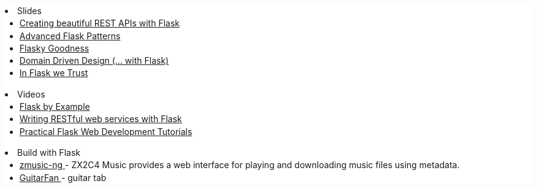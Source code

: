  <li>
  Slides
  <ul>
   <li>
    <a href="http://pycoder.net/bospy/presentation.html">
     Creating beautiful REST APIs with Flask
    </a>
   </li>
   <li>
    <a href="https://speakerdeck.com/mitsuhiko/advanced-flask-patterns">
     Advanced Flask Patterns
    </a>
   </li>
   <li>
    <a href="https://speakerdeck.com/kennethreitz/flasky-goodness">
     Flasky Goodness
    </a>
   </li>
   <li>
    <a href="https://speakerdeck.com/mikedebo/domain-driven-design-dot-dot-dot-with-flask">
     Domain Driven Design (... with Flask)
    </a>
   </li>
   <li>
    <a href="https://speakerdeck.com/playpauseandstop/in-flask-we-trust">
     In Flask we Trust
    </a>
   </li>
  </ul>
 </li>
 <li>
  Videos
  <ul>
   <li>
    <a href="http://pyvideo.org/video/2608/flask-by-example">
     Flask by Example
    </a>
   </li>
   <li>
    <a href="http://pyvideo.org/video/2668/writing-restful-web-services-with-flask">
     Writing RESTful web services with Flask
    </a>
   </li>
   <li>
    <a href="https://www.youtube.com/playlist?list=PLQVvvaa0QuDc_owjTbIY4rbgXOFkUYOUB">
     Practical Flask Web Development Tutorials
    </a>
   </li>
  </ul>
 </li>
 <li>
  Build with Flask
  <ul>
   <li>
    <a href="https://git.zx2c4.com/zmusic-ng/">
     zmusic-ng
    </a>
    - ZX2C4 Music provides a web interface for playing and downloading music files using metadata.
   </li>
   <li>
    <a href="https://github.com/lowrain/GuitarFan">
     GuitarFan
    </a>
    - guitar tab